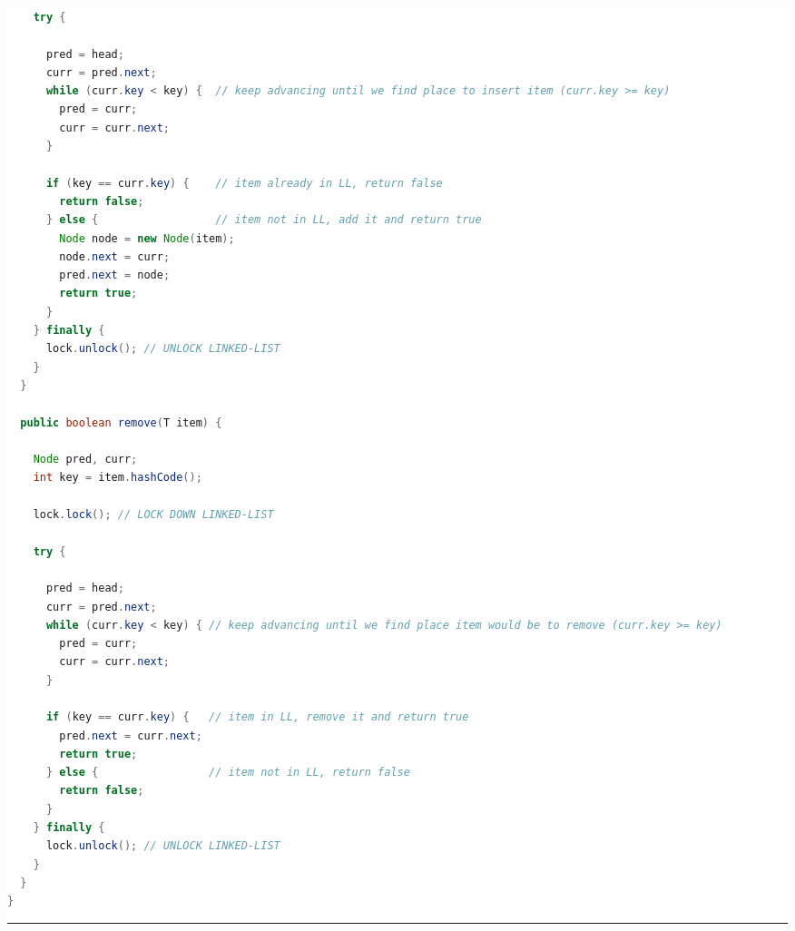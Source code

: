 ```java
    try {

      pred = head;
      curr = pred.next;
      while (curr.key < key) {  // keep advancing until we find place to insert item (curr.key >= key)
        pred = curr;
        curr = curr.next;
      }

      if (key == curr.key) {    // item already in LL, return false
        return false;
      } else {                  // item not in LL, add it and return true
        Node node = new Node(item);
        node.next = curr;
        pred.next = node;
        return true;
      }
    } finally {
      lock.unlock(); // UNLOCK LINKED-LIST
    }
  }

  public boolean remove(T item) {

    Node pred, curr;
    int key = item.hashCode();

    lock.lock(); // LOCK DOWN LINKED-LIST

    try {

      pred = head;
      curr = pred.next;
      while (curr.key < key) { // keep advancing until we find place item would be to remove (curr.key >= key)
        pred = curr;
        curr = curr.next;
      }

      if (key == curr.key) {   // item in LL, remove it and return true
        pred.next = curr.next;
        return true;
      } else {                 // item not in LL, return false
        return false;
      }
    } finally {
      lock.unlock(); // UNLOCK LINKED-LIST
    }
  }
}
```

---
